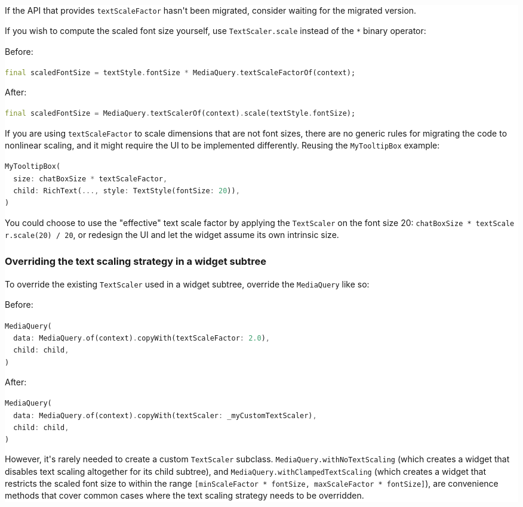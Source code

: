 If the API that provides `textScaleFactor` hasn't been migrated, consider 
waiting for the migrated version.

If you wish to compute the scaled font size yourself, use `TextScaler.scale` 
instead of the `*` binary operator:

Before:
```dart 
final scaledFontSize = textStyle.fontSize * MediaQuery.textScaleFactorOf(context);
```

After:
```dart 
final scaledFontSize = MediaQuery.textScalerOf(context).scale(textStyle.fontSize);
```

If you are using `textScaleFactor` to scale dimensions that are not font sizes, 
there are no generic rules for migrating the code to nonlinear scaling, and it 
might require the UI to be implemented differently. Reusing the `MyTooltipBox` 
example:
```dart 
MyTooltipBox( 
  size: chatBoxSize * textScaleFactor,
  child: RichText(..., style: TextStyle(fontSize: 20)),
)
```
You could choose to use the "effective" text scale factor by applying the 
`TextScaler` on the font size 20: `chatBoxSize * textScaler.scale(20) / 20`, or
redesign the UI and let the widget assume its own intrinsic size.

### Overriding the text scaling strategy in a widget subtree

To override the existing `TextScaler` used in a widget subtree, override the 
`MediaQuery` like so:

Before:
```dart
MediaQuery( 
  data: MediaQuery.of(context).copyWith(textScaleFactor: 2.0),
  child: child,
)
```

After:
```dart
MediaQuery( 
  data: MediaQuery.of(context).copyWith(textScaler: _myCustomTextScaler),
  child: child,
)
```

However, it's rarely needed to create a custom `TextScaler` subclass.
`MediaQuery.withNoTextScaling` (which creates a widget that disables text scaling 
altogether for its child subtree), and `MediaQuery.withClampedTextScaling` (which 
creates a widget that restricts the scaled font size to within the range 
`[minScaleFactor * fontSize, maxScaleFactor * fontSize]`), are convenience methods 
that cover common cases where the text scaling strategy needs to be overridden. 


[Android 14 nonlinear font scaling]: https://developer.android.com/about/versions/14/features#non-linear-font-scaling
[`TextScaler`]: {{site.master-api}}/flutter/painting/TextScaler-class.html
[`MediaQuery.textScalerOf`]: {{site.master-api}}/flutter/widgets/MediaQuery/textScalerOf.html
[`MediaQuery.maybeTextScalerOf`]: {{site.master-api}}/flutter/widgets/MediaQuery/maybeTextScalerOf.html
[`MediaQuery.withNoTextScaling`]: {{site.master-api}}/flutter/widgets/MediaQuery/withNoTextScaling.html
[`MediaQuery.withClampedTextScaling`]: {{site.master-api}}/flutter/widgets/MediaQuery/withClampedTextScaling.html
[New font scaling system (Issue 116231)]: {{site.repo.flutter}}/issues/116231
[Replaces `textScaleFactor` with `TextScaler`]: {{site.repo.flutter}}/pull/128522